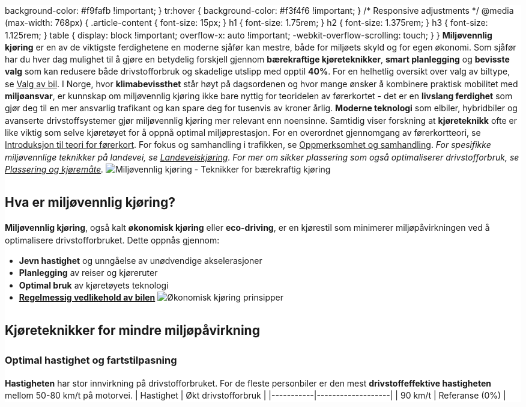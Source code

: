   background-color: #f9fafb !important;
}
tr:hover {
  background-color: #f3f4f6 !important;
}
/* Responsive adjustments */
@media (max-width: 768px) {
  .article-content {
    font-size: 15px;
  }
  h1 { font-size: 1.75rem; }
  h2 { font-size: 1.375rem; }
  h3 { font-size: 1.125rem; }
  table {
    display: block !important;
    overflow-x: auto !important;
    -webkit-overflow-scrolling: touch;
  }
}
</style>
**Miljøvennlig kjøring** er en av de viktigste ferdighetene en moderne sjåfør kan mestre, både for miljøets skyld og for egen økonomi. Som sjåfør har du hver dag mulighet til å gjøre en betydelig forskjell gjennom **bærekraftige kjøreteknikker**, **smart planlegging** og **bevisste valg** som kan redusere både drivstofforbruk og skadelige utslipp med opptil **40%**.
For en helhetlig oversikt over valg av biltype, se [Valg av bil](/blogs/teori/valg-av-bil "Valg av bil - Fossil, hybrid eller elektrisk | Teorikurs").
I Norge, hvor **klimabevissthet** står høyt på dagsordenen og hvor mange ønsker å kombinere praktisk mobilitet med **miljøansvar**, er kunnskap om miljøvennlig kjøring ikke bare nyttig for teoridelen av førerkortet - det er en **livslang ferdighet** som gjør deg til en mer ansvarlig trafikant og kan spare deg for tusenvis av kroner årlig.
**Moderne teknologi** som elbiler, hybridbiler og avanserte drivstoffsystemer gjør miljøvennlig kjøring mer relevant enn noensinne. Samtidig viser forskning at **kjøreteknikk** ofte er like viktig som selve kjøretøyet for å oppnå optimal miljøprestasjon.
For en overordnet gjennomgang av førerkortteori, se [Introduksjon til teori for førerkort](/blogs/teori/introduksjon-til-teori-for-forerkort "Introduksjon til teori for førerkort"). For fokus og samhandling i trafikken, se [Oppmerksomhet og samhandling](/blogs/teori/oppmerksomhet-og-samhandling "Oppmerksomhet og samhandling - Fokus og samarbeid i trafikken").
*For spesifikke miljøvennlige teknikker på landevei, se [Landeveiskjøring](/blogs/teori/landeveiskjoring "Landeveiskjøring - Guide til sikker kjøring på norske landeveier"). For mer om sikker plassering som også optimaliserer drivstofforbruk, se [Plassering og kjøremåte](/blogs/teori/plassering-og-kjoremmate "Plassering og kjøremåte - Guide til riktig kjøreteknikk").*
![Miljøvennlig kjøring - Teknikker for bærekraftig kjøring](/blogs/teori/miljovennlig-kjoring/miljovennlig-kjoring.svg)
## Hva er miljøvennlig kjøring?
**Miljøvennlig kjøring**, også kalt **økonomisk kjøring** eller **eco-driving**, er en kjørestil som minimerer miljøpåvirkningen ved å optimalisere drivstofforbruket. Dette oppnås gjennom:
* **Jevn hastighet** og unngåelse av unødvendige akselerasjoner
* **Planlegging** av reiser og kjøreruter
* **Optimal bruk** av kjøretøyets teknologi
* [**Regelmessig vedlikehold av bilen**](/blogs/teori/vedlikehold-av-bilen "Vedlikehold av bilen - Guide til regelmessig service og inspeksjon")
![Økonomisk kjøring prinsipper](/blogs/teori/miljovennlig-kjoring/okonomisk-kjoring-prinsipper.svg)
## Kjøreteknikker for mindre miljøpåvirkning
### Optimal hastighet og fartstilpasning
**Hastigheten** har stor innvirkning på drivstofforbruket. For de fleste personbiler er den mest **drivstoffeffektive hastigheten** mellom 50-80 km/t på motorvei.
| Hastighet | Økt drivstofforbruk |
|-----------|-------------------|
| 90 km/t | Referanse (0%) |